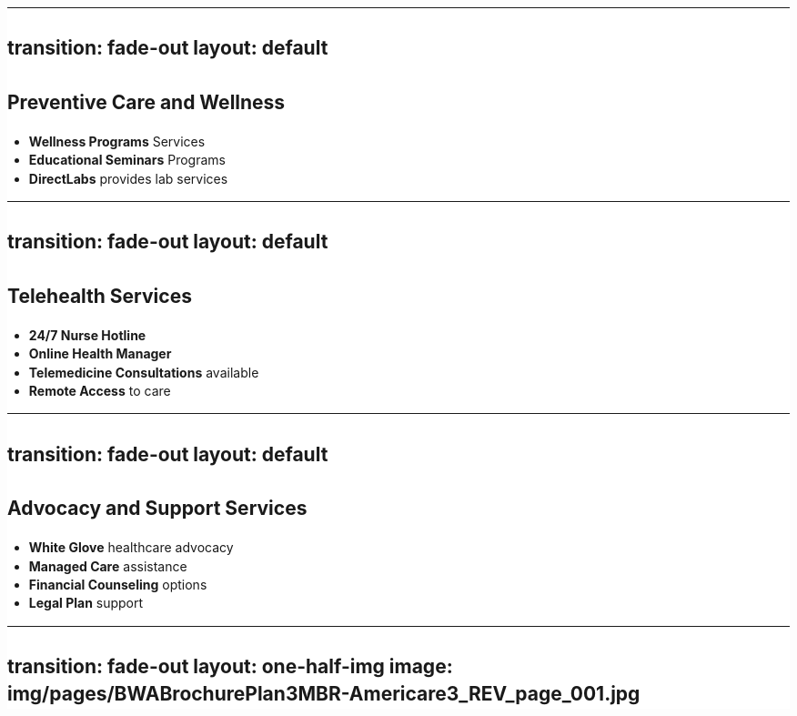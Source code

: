 </v-clicks>

---
transition: fade-out
layout: default
---

## Preventive Care and Wellness

<v-clicks>

- **Wellness Programs** Services
- **Educational Seminars** Programs
- **DirectLabs** provides lab services

</v-clicks>

---
transition: fade-out
layout: default
---

## Telehealth Services

<v-clicks>

- **24/7 Nurse Hotline**
- **Online Health Manager**
- **Telemedicine Consultations** available
- **Remote Access** to care

</v-clicks>

---
transition: fade-out
layout: default
---

## Advocacy and Support Services

<v-clicks>

- **White Glove** healthcare advocacy
- **Managed Care** assistance
- **Financial Counseling** options
- **Legal Plan** support

</v-clicks>

---
transition: fade-out
layout: one-half-img
image: img/pages/BWABrochurePlan3MBR-Americare3_REV_page_001.jpg
---
